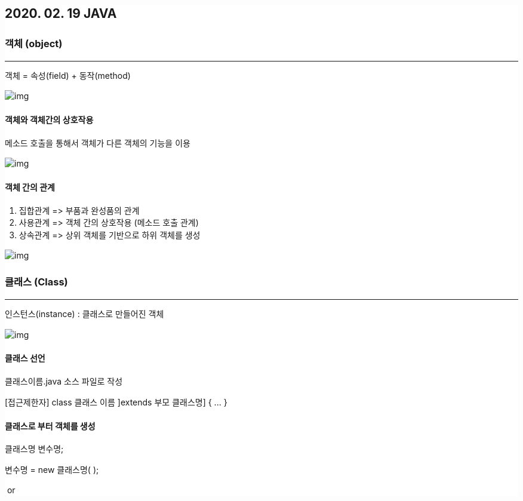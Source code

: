 ## 2020. 02. 19 JAVA

### 객체 (object)

-----

객체 = 속성(field) + 동작(method)

![img](https://lh6.googleusercontent.com/S_sZbnIFa_PFHmg2eEZUs6zxFA5Ek4IY7B--kuctyyNy_ZGEy0fK4B1LdcPq1ncQJbepUZv2ckrXuHDAynYziUn3H5K7m9lT61xyBqRlUeeYF4eDy_-24wfbYOEvko3dYhIei4rp)



#### 객체와 객체간의 상호작용

메소드 호출을 통해서 객체가 다른 객체의 기능을 이용

![img](https://lh3.googleusercontent.com/rtqnOU7zBPdUOf8viJqkWKydGVsTukP17Kck1nVwjGc7A0-pDx6J432txZoKInNBOhsdN_zHQSPHBm4QMmpYVNYCD7B6s0lGcUYGfWhRiycD9UAWDdzdSivITYEsoYMJxPAUpE-0)



#### 객체 간의 관계

1. 집합관계 => 부품과 완성품의 관계
2. 사용관계 => 객체 간의 상호작용 (메소드 호출 관계)
3. 상속관계 => 상위 객체를 기반으로 하위 객체를 생성



![img](https://lh5.googleusercontent.com/wYfyF8NXhy86qoNzs79DXQGGDnx-f_HX3xppD-v3zZNpoxMcvUV34RGehRopVkooP7j1bjuif6mfVIAp8Uo2vGejkphUookm_th0nji1IFCF5cf7Xxv62jLPnju2z8-kA1kN0DGy)





### 클래스 (Class)

-----

인스턴스(instance) : 클래스로 만들어진 객체

![img](https://lh6.googleusercontent.com/-KFkoTo4w4Y_7ObWWLQm1QGaYz3A89o60JnFv-To3l2AP3hpckNqmnWtH9d0j049MIqhmz_Yw1LBV9GUiAZfyHdxlAGTKpcq_VO8ZxkyiLh22dvB_RXMXSrQTIemtbxxxIOn47X2)



#### 클래스 선언

클래스이름.java 소스 파일로 작성

[접근제한자] class 클래스 이름 ]extends 부모 클래스명] { ...  }



#### 클래스로 부터 객체를 생성

클래스명 변수명;

변수명 = new 클래스명( );

​				or
